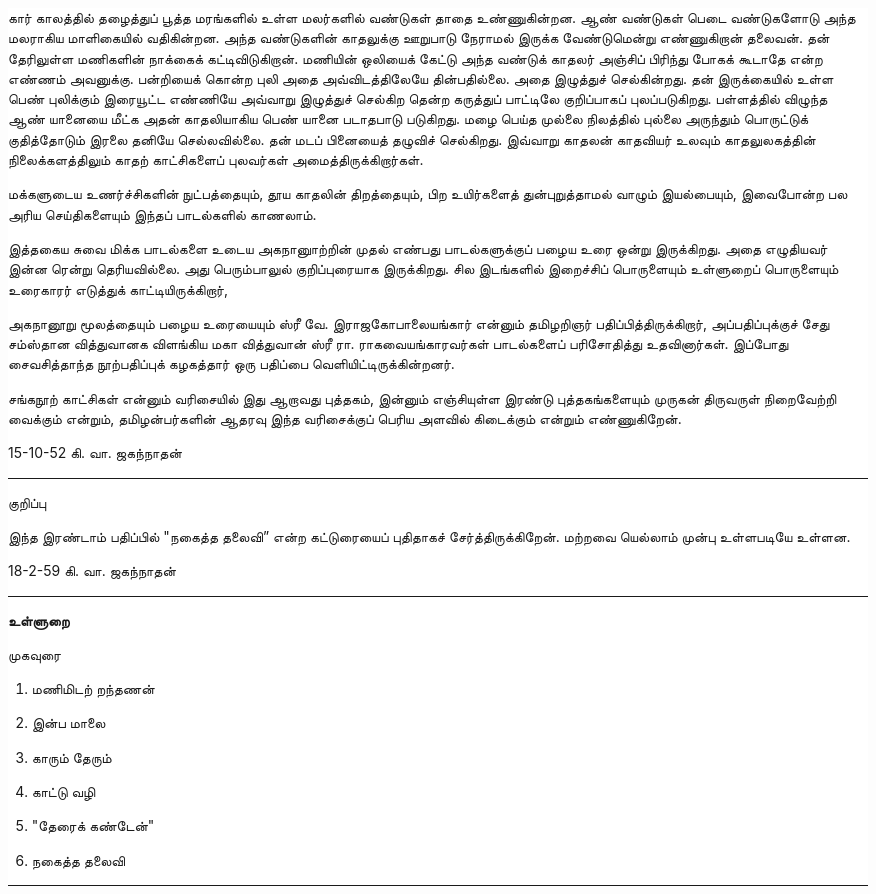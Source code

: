 கார் காலத்தில் தழைத்துப் பூத்த மரங்களில் உள்ள மலர்களில் வண்டுகள் தாதை உண்ணுகின்றன. ஆண் வண்டுகள் பெடை வண்டுகளோடு அந்த மலராகிய மாளிகையில் வதிகின்றன. அந்த வண்டுகளின் காதலுக்கு ஊறுபாடு நேராமல் இருக்க வேண்டுமென்று எண்ணுகிறான் தலைவன். தன் தேரிலுள்ள மணிகளின் நாக்கைக் கட்டிவிடுகிறான். மணியின் ஒலியைக் கேட்டு அந்த வண்டுக் காதலர் அஞ்சிப் பிரிந்து போகக் கூடாதே என்ற எண்ணம் அவனுக்கு. பன்றியைக் கொன்ற புலி அதை அவ்விடத்திலேயே தின்பதில்லை. அதை இழுத்துச் செல்கின்றது. தன் இருக்கையில் உள்ள பெண் புலிக்கும் இரையூட்ட எண்ணியே அவ்வாறு இழுத்துச் செல்கிற தென்ற கருத்துப் பாட்டிலே குறிப்பாகப் புலப்படுகிறது. பள்ளத்தில் விழுந்த ஆண் யானையை மீட்க அதன் காதலியாகிய பெண் யானை படாதபாடு படுகிறது. மழை பெய்த முல்லை நிலத்தில் புல்லை அருந்தும் பொருட்டுக் குதித்தோடும் இரலை தனியே செல்லவில்லை. தன் மடப் பினையைத் தழுவிச் செல்கிறது. இவ்வாறு காதலன் காதவியர் உலவும் காதலுலகத்தின் நிலைக்களத்திலும் காதற் காட்சிகளைப் புலவர்கள் அமைத்திருக்கிறார்கள்.  

மக்களுடைய உணர்ச்சிகளின் நுட்பத்தையும், தூய காதலின் திறத்தையும், பிற உயிர்களைத் துன்புறுத்தாமல் வாழும் இயல்பையும், இவைபோன்ற பல அரிய செய்திகளையும் இந்தப் பாடல்களில் காணலாம்.  

இத்தகைய சுவை மிக்க பாடல்களை உடைய அகநானுாற்றின் முதல் எண்பது பாடல்களுக்குப் பழைய உரை ஒன்று இருக்கிறது. அதை எழுதியவர் இன்ன ரென்று தெரியவில்லை. அது பெரும்பாலுல் குறிப்புரையாக இருக்கிறது. சில இடங்களில் இறைச்சிப் பொருளையும் உள்ளுறைப் பொருளையும் உரைகாரர் எடுத்துக் காட்டியிருக்கிறார்,  

அகநானூறு மூலத்தையும் பழைய உரையையும் ஸ்ரீ வே. இராஜகோபாலையங்கார் என்னும் தமிழறிஞர் பதிப்பித்திருக்கிறார், அப்பதிப்புக்குச் சேது சம்ஸ்தான வித்துவானக விளங்கிய மகா வித்துவான் ஸ்ரீ ரா. ராகவையங்காரவர்கள் பாடல்களைப் பரிசோதித்து உதவினார்கள். இப்போது சைவசித்தாந்த நூற்பதிப்புக் கழகத்தார் ஒரு பதிப்பை வெளியிட்டிருக்கின்றனர்.  

சங்கநூற் காட்சிகள் என்னும் வரிசையில் இது ஆறாவது புத்தகம், இன்னும் எஞ்சியுள்ள இரண்டு புத்தகங்களையும் முருகன் திருவருள் நிறைவேற்றி வைக்கும் என்றும், தமிழன்பர்களின் ஆதரவு இந்த வரிசைக்குப் பெரிய அளவில் கிடைக்கும் என்றும் எண்ணுகிறேன்.  

15-10-52 கி. வா. ஜகந்நாதன்  

-----------------  

குறிப்பு  

இந்த இரண்டாம் பதிப்பில் "நகைத்த தலைவி” என்ற கட்டுரையைப் புதிதாகச் சேர்த்திருக்கிறேன். மற்றவை யெல்லாம் முன்பு உள்ளபடியே உள்ளன.  

18-2-59 கி. வா. ஜகந்நாதன்  

------------  

**உள்ளுறை**  

  

முகவுரை  

1. மணிமிடற் றந்தணன்  

2. இன்ப மாலை  

3. காரும் தேரும்  

4. காட்டு வழி  

5. "தேரைக் கண்டேன்"  

6. நகைத்த தலைவி  

-------------------  
